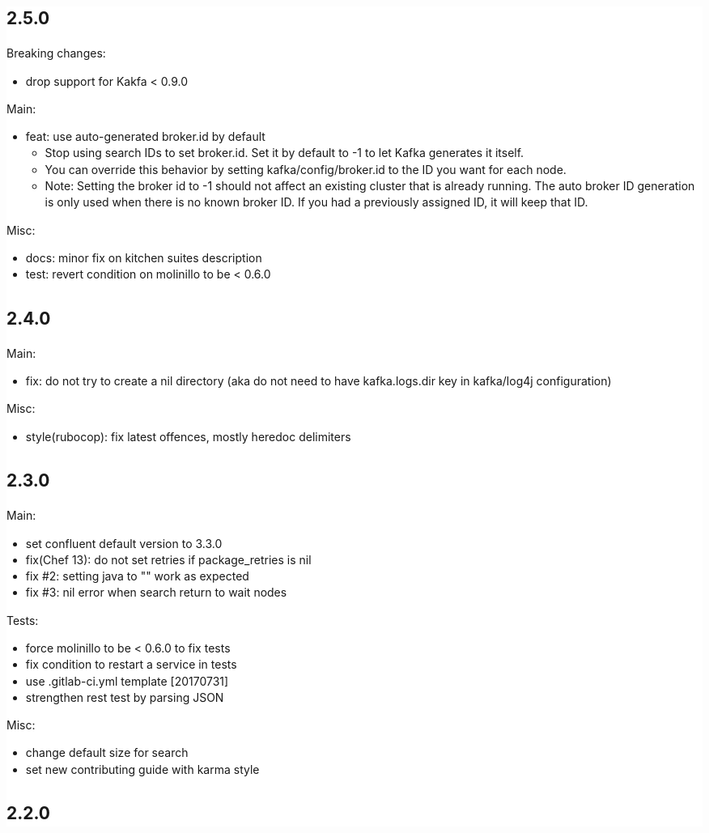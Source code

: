 2.5.0
-----

Breaking changes:

- drop support for Kakfa < 0.9.0

Main:

- feat: use auto-generated broker.id by default
  + Stop using search IDs to set broker.id. Set it by default to -1 to let
    Kafka generates it itself.
  + You can override this behavior by setting kafka/config/broker.id to the
    ID you want for each node.
  + Note: Setting the broker id to -1 should not affect an existing cluster
    that is already running. The auto broker ID generation is only used when
    there is no known broker ID. If you had a previously assigned ID, it
    will keep that ID.

Misc:

- docs: minor fix on kitchen suites description
- test: revert condition on molinillo to be < 0.6.0

2.4.0
-----

Main:

- fix: do not try to create a nil directory (aka do not need to have
  kafka.logs.dir key in kafka/log4j configuration)

Misc:

- style(rubocop): fix latest offences, mostly heredoc delimiters

2.3.0
-----

Main:

- set confluent default version to 3.3.0
- fix(Chef 13): do not set retries if package\_retries is nil
- fix #2: setting java to "" work as expected
- fix #3: nil error when search return to wait nodes

Tests:

- force molinillo to be < 0.6.0 to fix tests
- fix condition to restart a service in tests
- use .gitlab-ci.yml template [20170731]
- strengthen rest test by parsing JSON

Misc:

- change default size for search
- set new contributing guide with karma style

2.2.0
-----
